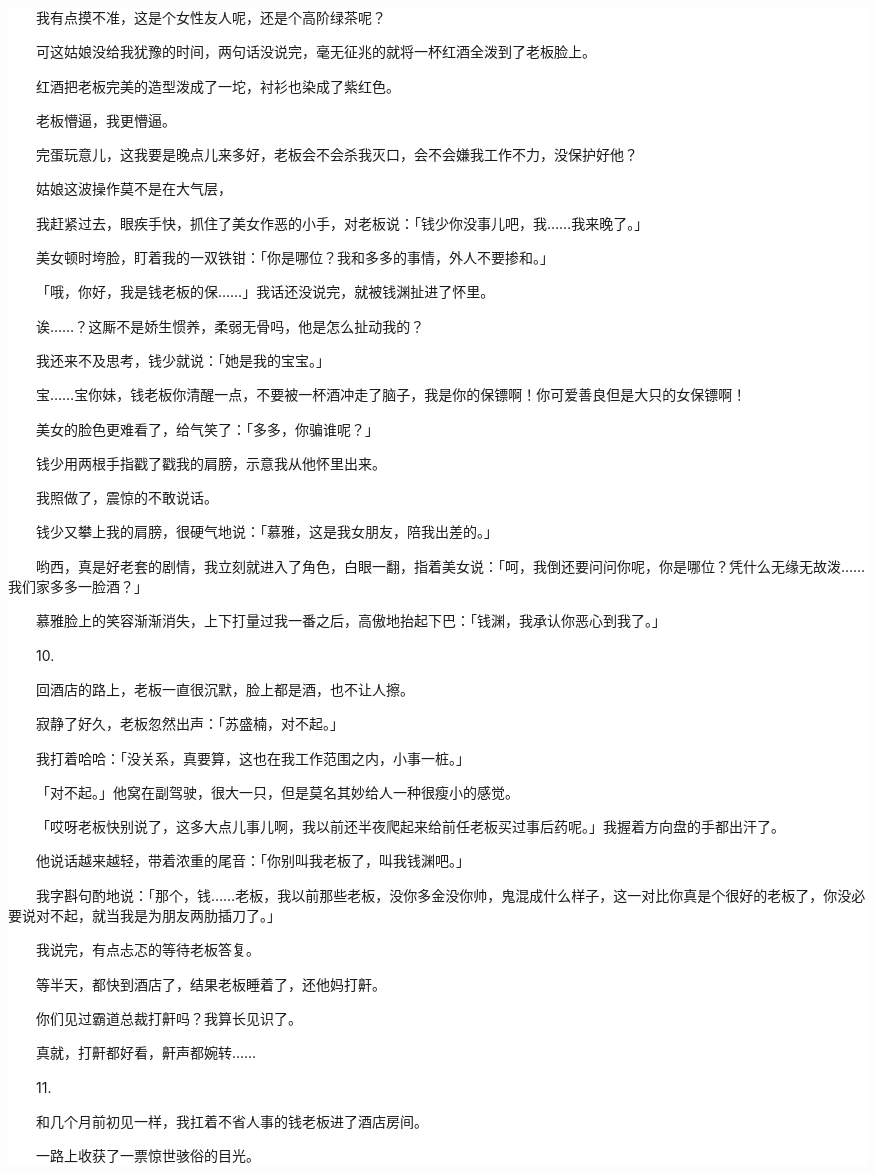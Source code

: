 &emsp;&emsp;我有点摸不准，这是个女性友人呢，还是个高阶绿茶呢？  
  
&emsp;&emsp;可这姑娘没给我犹豫的时间，两句话没说完，毫无征兆的就将一杯红酒全泼到了老板脸上。  
  
&emsp;&emsp;红酒把老板完美的造型泼成了一坨，衬衫也染成了紫红色。  
  
&emsp;&emsp;老板懵逼，我更懵逼。  
  
&emsp;&emsp;完蛋玩意儿，这我要是晚点儿来多好，老板会不会杀我灭口，会不会嫌我工作不力，没保护好他？  
  
&emsp;&emsp;姑娘这波操作莫不是在大气层，  
  
&emsp;&emsp;我赶紧过去，眼疾手快，抓住了美女作恶的小手，对老板说：「钱少你没事儿吧，我……我来晚了。」  
  
&emsp;&emsp;美女顿时垮脸，盯着我的一双铁钳：「你是哪位？我和多多的事情，外人不要掺和。」  
  
&emsp;&emsp;「哦，你好，我是钱老板的保……」我话还没说完，就被钱渊扯进了怀里。  
  
&emsp;&emsp;诶……？这厮不是娇生惯养，柔弱无骨吗，他是怎么扯动我的？  
  
&emsp;&emsp;我还来不及思考，钱少就说：「她是我的宝宝。」  
  
&emsp;&emsp;宝……宝你妹，钱老板你清醒一点，不要被一杯酒冲走了脑子，我是你的保镖啊！你可爱善良但是大只的女保镖啊！  
  
&emsp;&emsp;美女的脸色更难看了，给气笑了：「多多，你骗谁呢？」  
  
&emsp;&emsp;钱少用两根手指戳了戳我的肩膀，示意我从他怀里出来。  
  
&emsp;&emsp;我照做了，震惊的不敢说话。  
  
&emsp;&emsp;钱少又攀上我的肩膀，很硬气地说：「慕雅，这是我女朋友，陪我出差的。」  
  
&emsp;&emsp;哟西，真是好老套的剧情，我立刻就进入了角色，白眼一翻，指着美女说：「呵，我倒还要问问你呢，你是哪位？凭什么无缘无故泼……我们家多多一脸酒？」  
  
&emsp;&emsp;慕雅脸上的笑容渐渐消失，上下打量过我一番之后，高傲地抬起下巴：「钱渊，我承认你恶心到我了。」  
  
&emsp;&emsp;10.  
  
&emsp;&emsp;回酒店的路上，老板一直很沉默，脸上都是酒，也不让人擦。  
  
&emsp;&emsp;寂静了好久，老板忽然出声：「苏盛楠，对不起。」  
  
&emsp;&emsp;我打着哈哈：「没关系，真要算，这也在我工作范围之内，小事一桩。」  
  
&emsp;&emsp;「对不起。」他窝在副驾驶，很大一只，但是莫名其妙给人一种很瘦小的感觉。  
  
&emsp;&emsp;「哎呀老板快别说了，这多大点儿事儿啊，我以前还半夜爬起来给前任老板买过事后药呢。」我握着方向盘的手都出汗了。  
  
&emsp;&emsp;他说话越来越轻，带着浓重的尾音：「你别叫我老板了，叫我钱渊吧。」  
  
&emsp;&emsp;我字斟句酌地说：「那个，钱……老板，我以前那些老板，没你多金没你帅，鬼混成什么样子，这一对比你真是个很好的老板了，你没必要说对不起，就当我是为朋友两肋插刀了。」  
  
&emsp;&emsp;我说完，有点忐忑的等待老板答复。  
  
&emsp;&emsp;等半天，都快到酒店了，结果老板睡着了，还他妈打鼾。  
  
&emsp;&emsp;你们见过霸道总裁打鼾吗？我算长见识了。  
  
&emsp;&emsp;真就，打鼾都好看，鼾声都婉转……  
  
&emsp;&emsp;11.  
  
&emsp;&emsp;和几个月前初见一样，我扛着不省人事的钱老板进了酒店房间。  
  
&emsp;&emsp;一路上收获了一票惊世骇俗的目光。  
  